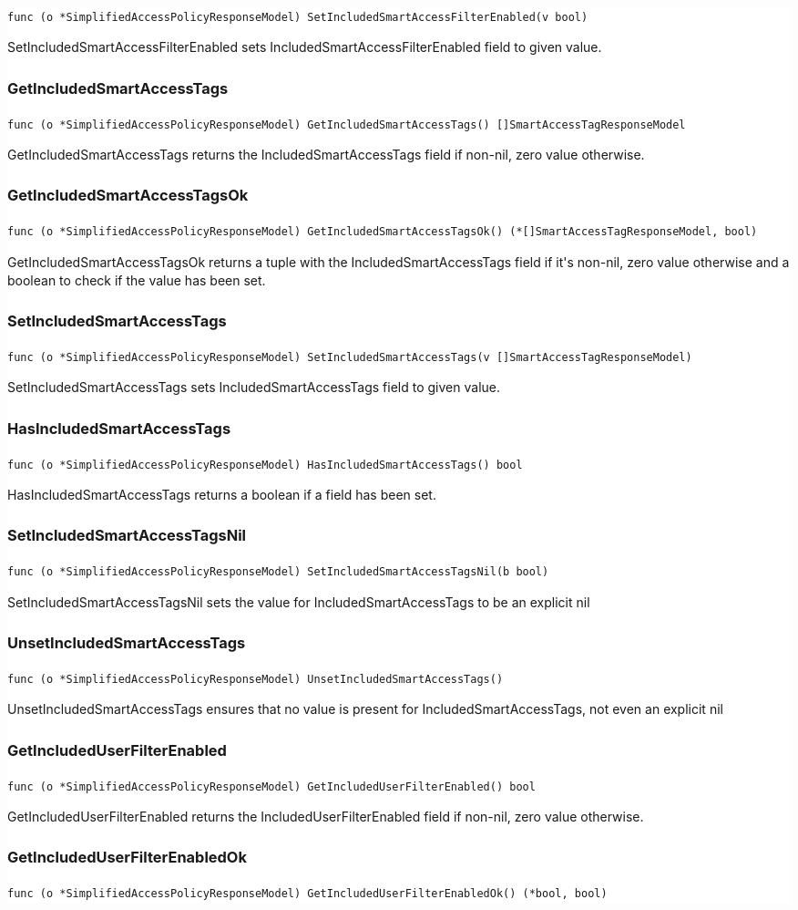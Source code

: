 `func (o *SimplifiedAccessPolicyResponseModel) SetIncludedSmartAccessFilterEnabled(v bool)`

SetIncludedSmartAccessFilterEnabled sets IncludedSmartAccessFilterEnabled field to given value.


### GetIncludedSmartAccessTags

`func (o *SimplifiedAccessPolicyResponseModel) GetIncludedSmartAccessTags() []SmartAccessTagResponseModel`

GetIncludedSmartAccessTags returns the IncludedSmartAccessTags field if non-nil, zero value otherwise.

### GetIncludedSmartAccessTagsOk

`func (o *SimplifiedAccessPolicyResponseModel) GetIncludedSmartAccessTagsOk() (*[]SmartAccessTagResponseModel, bool)`

GetIncludedSmartAccessTagsOk returns a tuple with the IncludedSmartAccessTags field if it's non-nil, zero value otherwise
and a boolean to check if the value has been set.

### SetIncludedSmartAccessTags

`func (o *SimplifiedAccessPolicyResponseModel) SetIncludedSmartAccessTags(v []SmartAccessTagResponseModel)`

SetIncludedSmartAccessTags sets IncludedSmartAccessTags field to given value.

### HasIncludedSmartAccessTags

`func (o *SimplifiedAccessPolicyResponseModel) HasIncludedSmartAccessTags() bool`

HasIncludedSmartAccessTags returns a boolean if a field has been set.

### SetIncludedSmartAccessTagsNil

`func (o *SimplifiedAccessPolicyResponseModel) SetIncludedSmartAccessTagsNil(b bool)`

 SetIncludedSmartAccessTagsNil sets the value for IncludedSmartAccessTags to be an explicit nil

### UnsetIncludedSmartAccessTags
`func (o *SimplifiedAccessPolicyResponseModel) UnsetIncludedSmartAccessTags()`

UnsetIncludedSmartAccessTags ensures that no value is present for IncludedSmartAccessTags, not even an explicit nil
### GetIncludedUserFilterEnabled

`func (o *SimplifiedAccessPolicyResponseModel) GetIncludedUserFilterEnabled() bool`

GetIncludedUserFilterEnabled returns the IncludedUserFilterEnabled field if non-nil, zero value otherwise.

### GetIncludedUserFilterEnabledOk

`func (o *SimplifiedAccessPolicyResponseModel) GetIncludedUserFilterEnabledOk() (*bool, bool)`
